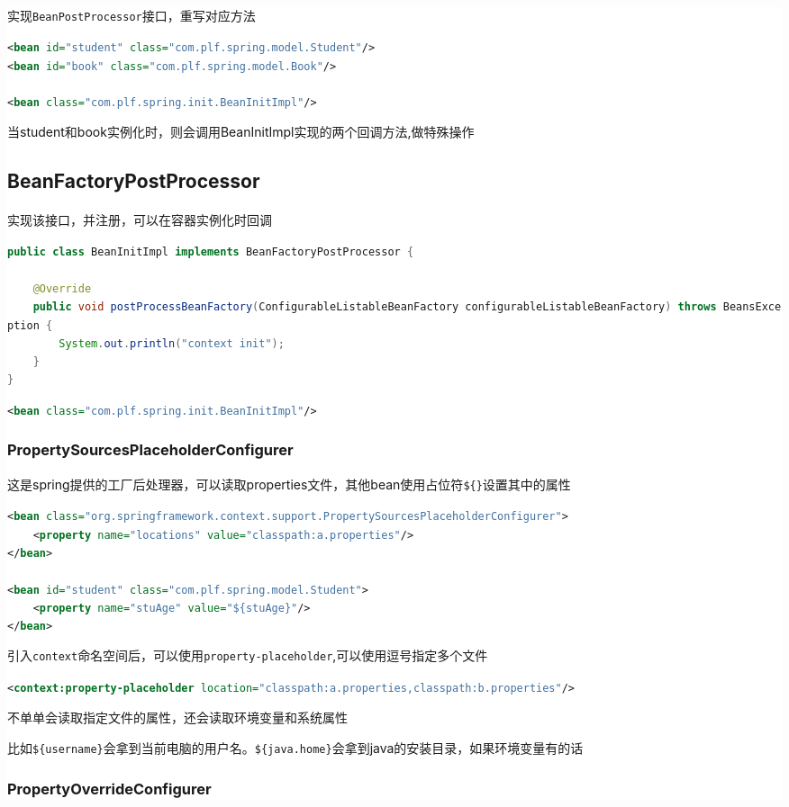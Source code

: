 ```java
```

实现`BeanPostProcessor`接口，重写对应方法

```xml
<bean id="student" class="com.plf.spring.model.Student"/>
<bean id="book" class="com.plf.spring.model.Book"/>

<bean class="com.plf.spring.init.BeanInitImpl"/>
```

当student和book实例化时，则会调用BeanInitImpl实现的两个回调方法,做特殊操作

## BeanFactoryPostProcessor

实现该接口，并注册，可以在容器实例化时回调

```java
public class BeanInitImpl implements BeanFactoryPostProcessor {

    @Override
    public void postProcessBeanFactory(ConfigurableListableBeanFactory configurableListableBeanFactory) throws BeansException {
        System.out.println("context init");
    }
}
```

```xml
<bean class="com.plf.spring.init.BeanInitImpl"/>
```

### PropertySourcesPlaceholderConfigurer

这是spring提供的工厂后处理器，可以读取properties文件，其他bean使用占位符`${}`设置其中的属性

```xml
<bean class="org.springframework.context.support.PropertySourcesPlaceholderConfigurer">
    <property name="locations" value="classpath:a.properties"/>
</bean>

<bean id="student" class="com.plf.spring.model.Student">
    <property name="stuAge" value="${stuAge}"/>
</bean>
```

引入`context`命名空间后，可以使用`property-placeholder`,可以使用逗号指定多个文件

```xml
<context:property-placeholder location="classpath:a.properties,classpath:b.properties"/>
```

不单单会读取指定文件的属性，还会读取环境变量和系统属性

比如`${username}`会拿到当前电脑的用户名。`${java.home}`会拿到java的安装目录，如果环境变量有的话

### PropertyOverrideConfigurer

